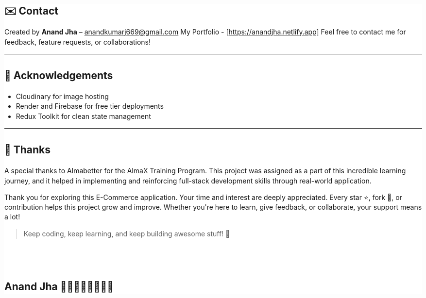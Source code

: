 
## ✉️ Contact

Created by **Anand Jha** – [anandkumarj669@gmail.com](mailto:anandkumarj669@gmail.com)
My Portfolio - [https://anandjha.netlify.app] 
Feel free to contact me for feedback, feature requests, or collaborations!

---

## 🙏 Acknowledgements

* Cloudinary for image hosting
* Render and Firebase for free tier deployments
* Redux Toolkit for clean state management

---

## 💖 Thanks

A special thanks to Almabetter for the AlmaX Training Program. This project was assigned as a part of this incredible learning journey, and it helped in implementing and reinforcing full-stack development skills through real-world application.

Thank you for exploring this E-Commerce application. Your time and interest are deeply appreciated. Every star ⭐️, fork 🍴, or contribution helps this project grow and improve. Whether you're here to learn, give feedback, or collaborate, your support means a lot!

> Keep coding, keep learning, and keep building awesome stuff! 🚀

<br></br>
##  Anand Jha 🍃🍃🍃🍃🍃🙌🙌🙌




</small>